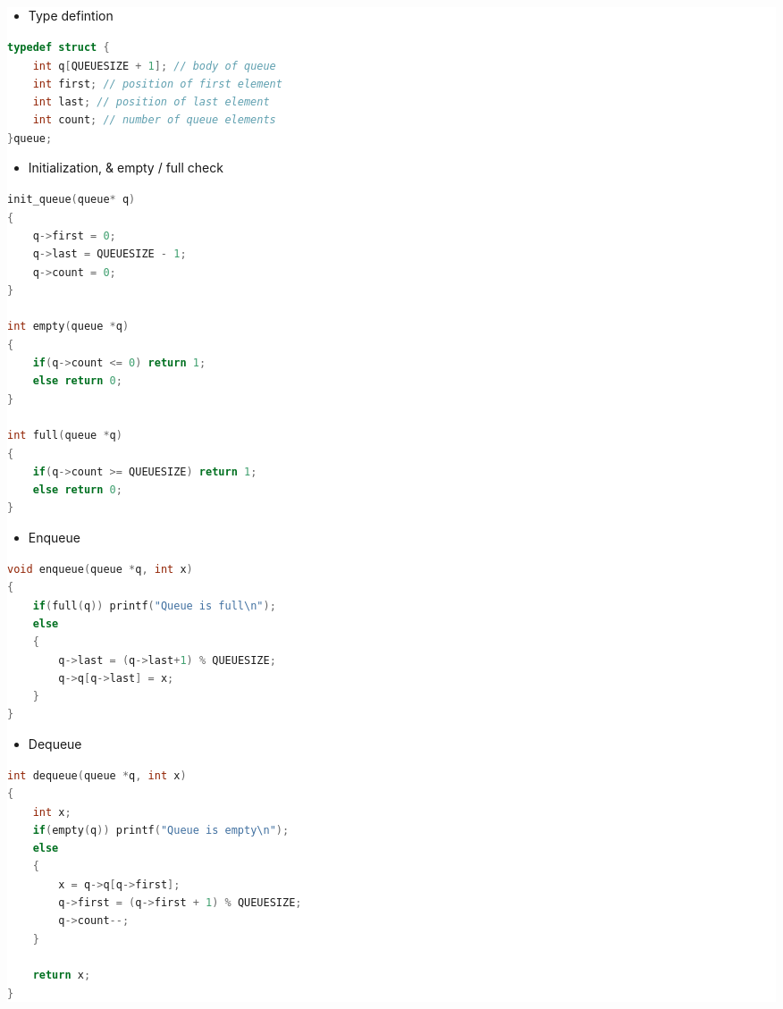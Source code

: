 - Type defintion
```c
typedef struct {
    int q[QUEUESIZE + 1]; // body of queue
    int first; // position of first element
    int last; // position of last element
    int count; // number of queue elements
}queue;
```

- Initialization, & empty / full check
```c
init_queue(queue* q)
{
    q->first = 0;
    q->last = QUEUESIZE - 1;
    q->count = 0;
}

int empty(queue *q)
{
    if(q->count <= 0) return 1;
    else return 0;
}

int full(queue *q)
{
    if(q->count >= QUEUESIZE) return 1;
    else return 0;
}
```

- Enqueue
```c
void enqueue(queue *q, int x)
{
    if(full(q)) printf("Queue is full\n");
    else
    {
        q->last = (q->last+1) % QUEUESIZE;
        q->q[q->last] = x;
    }
}
```

- Dequeue
```c
int dequeue(queue *q, int x)
{
    int x;
    if(empty(q)) printf("Queue is empty\n");
    else
    {
        x = q->q[q->first];
        q->first = (q->first + 1) % QUEUESIZE;
        q->count--;
    }

    return x;
}
```
